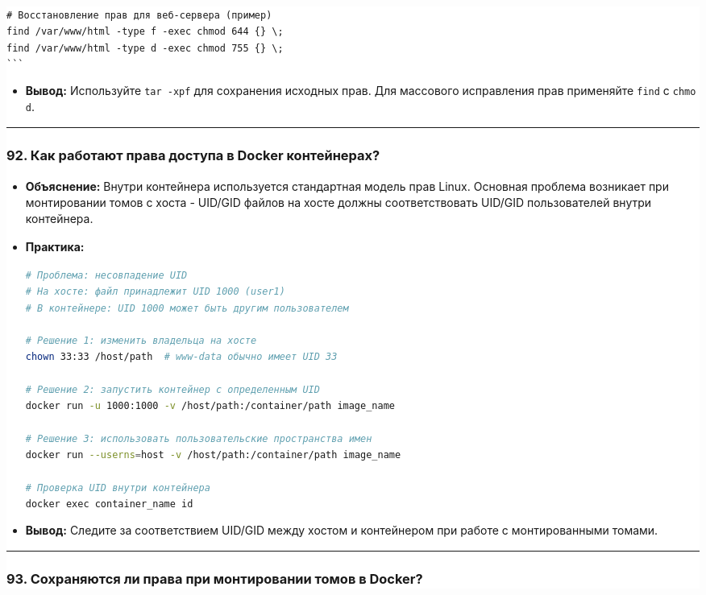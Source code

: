     # Восстановление прав для веб-сервера (пример)
    find /var/www/html -type f -exec chmod 644 {} \;
    find /var/www/html -type d -exec chmod 755 {} \;
    ```

*   **Вывод:** Используйте `tar -xpf` для сохранения исходных прав. Для массового исправления прав применяйте `find` с `chmod`.
---


### **92. Как работают права доступа в Docker контейнерах?**

*   **Объяснение:** Внутри контейнера используется стандартная модель прав Linux. Основная проблема возникает при монтировании томов с хоста - UID/GID файлов на хосте должны соответствовать UID/GID пользователей внутри контейнера.

*   **Практика:**
    ```bash
    # Проблема: несовпадение UID
    # На хосте: файл принадлежит UID 1000 (user1)
    # В контейнере: UID 1000 может быть другим пользователем
    
    # Решение 1: изменить владельца на хосте
    chown 33:33 /host/path  # www-data обычно имеет UID 33
    
    # Решение 2: запустить контейнер с определенным UID
    docker run -u 1000:1000 -v /host/path:/container/path image_name
    
    # Решение 3: использовать пользовательские пространства имен
    docker run --userns=host -v /host/path:/container/path image_name
    
    # Проверка UID внутри контейнера
    docker exec container_name id
    ```

*   **Вывод:** Следите за соответствием UID/GID между хостом и контейнером при работе с монтированными томами.

---

### **93. Сохраняются ли права при монтировании томов в Docker?**
